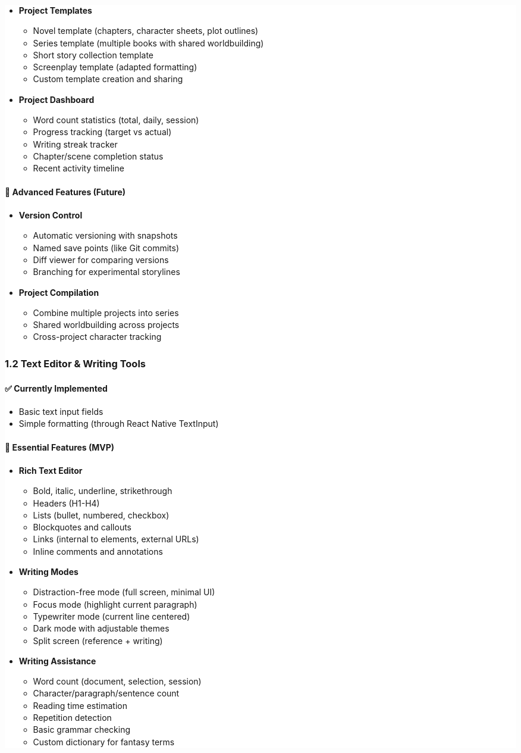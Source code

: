 - **Project Templates**
  - Novel template (chapters, character sheets, plot outlines)
  - Series template (multiple books with shared worldbuilding)
  - Short story collection template
  - Screenplay template (adapted formatting)
  - Custom template creation and sharing

- **Project Dashboard**
  - Word count statistics (total, daily, session)
  - Progress tracking (target vs actual)
  - Writing streak tracker
  - Chapter/scene completion status
  - Recent activity timeline

#### 🚀 Advanced Features (Future)
- **Version Control**
  - Automatic versioning with snapshots
  - Named save points (like Git commits)
  - Diff viewer for comparing versions
  - Branching for experimental storylines
  
- **Project Compilation**
  - Combine multiple projects into series
  - Shared worldbuilding across projects
  - Cross-project character tracking

### 1.2 Text Editor & Writing Tools

#### ✅ Currently Implemented
- Basic text input fields
- Simple formatting (through React Native TextInput)

#### 🎯 Essential Features (MVP)
- **Rich Text Editor**
  - Bold, italic, underline, strikethrough
  - Headers (H1-H4)
  - Lists (bullet, numbered, checkbox)
  - Blockquotes and callouts
  - Links (internal to elements, external URLs)
  - Inline comments and annotations
  
- **Writing Modes**
  - Distraction-free mode (full screen, minimal UI)
  - Focus mode (highlight current paragraph)
  - Typewriter mode (current line centered)
  - Dark mode with adjustable themes
  - Split screen (reference + writing)

- **Writing Assistance**
  - Word count (document, selection, session)
  - Character/paragraph/sentence count
  - Reading time estimation
  - Repetition detection
  - Basic grammar checking
  - Custom dictionary for fantasy terms
